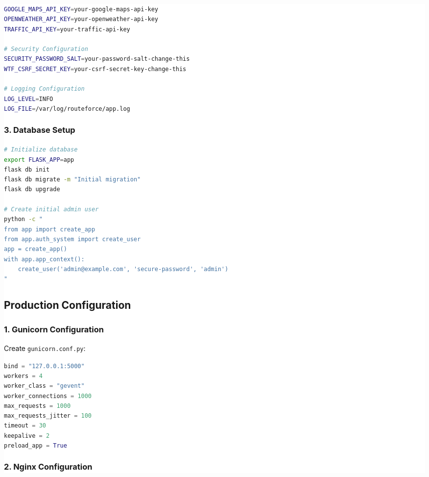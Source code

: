 ```bash
GOOGLE_MAPS_API_KEY=your-google-maps-api-key
OPENWEATHER_API_KEY=your-openweather-api-key
TRAFFIC_API_KEY=your-traffic-api-key

# Security Configuration
SECURITY_PASSWORD_SALT=your-password-salt-change-this
WTF_CSRF_SECRET_KEY=your-csrf-secret-key-change-this

# Logging Configuration
LOG_LEVEL=INFO
LOG_FILE=/var/log/routeforce/app.log
```

### 3. Database Setup

```bash
# Initialize database
export FLASK_APP=app
flask db init
flask db migrate -m "Initial migration"
flask db upgrade

# Create initial admin user
python -c "
from app import create_app
from app.auth_system import create_user
app = create_app()
with app.app_context():
    create_user('admin@example.com', 'secure-password', 'admin')
"
```

## Production Configuration

### 1. Gunicorn Configuration

Create `gunicorn.conf.py`:

```python
bind = "127.0.0.1:5000"
workers = 4
worker_class = "gevent"
worker_connections = 1000
max_requests = 1000
max_requests_jitter = 100
timeout = 30
keepalive = 2
preload_app = True
```

### 2. Nginx Configuration

